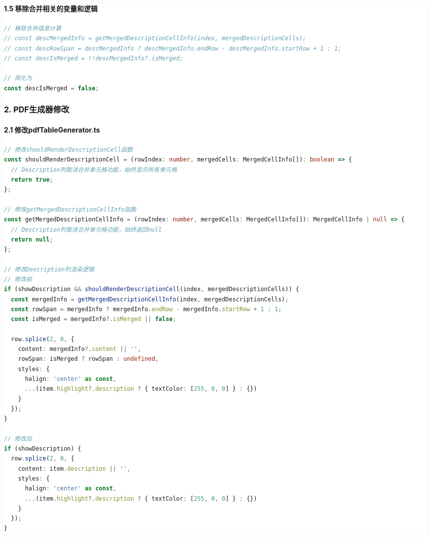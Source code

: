 ```typescript
```

#### 1.5 移除合并相关的变量和逻辑
```typescript
// 移除合并信息计算
// const descMergedInfo = getMergedDescriptionCellInfo(index, mergedDescriptionCells);
// const descRowSpan = descMergedInfo ? descMergedInfo.endRow - descMergedInfo.startRow + 1 : 1;
// const descIsMerged = !!descMergedInfo?.isMerged;

// 简化为
const descIsMerged = false;
```

### 2. PDF生成器修改

#### 2.1 修改pdfTableGenerator.ts
```typescript
// 修改shouldRenderDescriptionCell函数
const shouldRenderDescriptionCell = (rowIndex: number, mergedCells: MergedCellInfo[]): boolean => {
  // Description列取消合并单元格功能，始终显示所有单元格
  return true;
};

// 修改getMergedDescriptionCellInfo函数
const getMergedDescriptionCellInfo = (rowIndex: number, mergedCells: MergedCellInfo[]): MergedCellInfo | null => {
  // Description列取消合并单元格功能，始终返回null
  return null;
};

// 修改Description列渲染逻辑
// 修改前
if (showDescription && shouldRenderDescriptionCell(index, mergedDescriptionCells)) {
  const mergedInfo = getMergedDescriptionCellInfo(index, mergedDescriptionCells);
  const rowSpan = mergedInfo ? mergedInfo.endRow - mergedInfo.startRow + 1 : 1;
  const isMerged = mergedInfo?.isMerged || false;
  
  row.splice(2, 0, {
    content: mergedInfo?.content || '',
    rowSpan: isMerged ? rowSpan : undefined,
    styles: {
      halign: 'center' as const,
      ...(item.highlight?.description ? { textColor: [255, 0, 0] } : {})
    }
  });
}

// 修改后
if (showDescription) {
  row.splice(2, 0, {
    content: item.description || '',
    styles: {
      halign: 'center' as const,
      ...(item.highlight?.description ? { textColor: [255, 0, 0] } : {})
    }
  });
}
```
